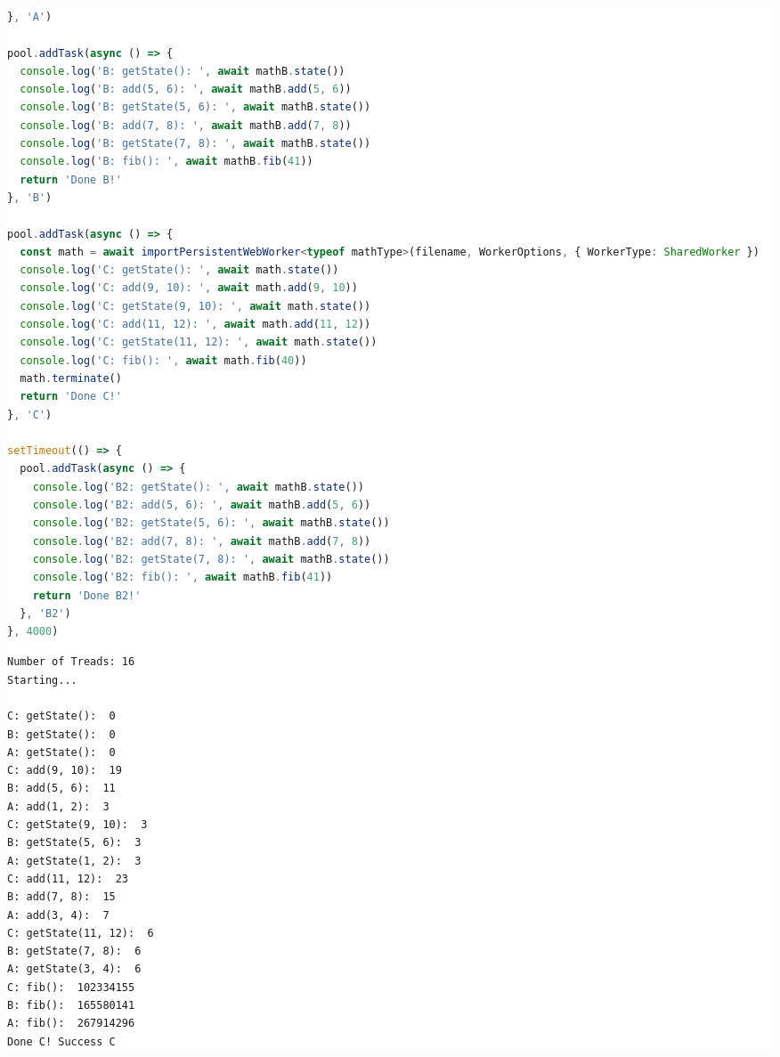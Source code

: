 ```typescript
}, 'A')

pool.addTask(async () => {
  console.log('B: getState(): ', await mathB.state())
  console.log('B: add(5, 6): ', await mathB.add(5, 6))
  console.log('B: getState(5, 6): ', await mathB.state())
  console.log('B: add(7, 8): ', await mathB.add(7, 8))
  console.log('B: getState(7, 8): ', await mathB.state())
  console.log('B: fib(): ', await mathB.fib(41))
  return 'Done B!'
}, 'B')

pool.addTask(async () => {
  const math = await importPersistentWebWorker<typeof mathType>(filename, WorkerOptions, { WorkerType: SharedWorker })
  console.log('C: getState(): ', await math.state())
  console.log('C: add(9, 10): ', await math.add(9, 10))
  console.log('C: getState(9, 10): ', await math.state())
  console.log('C: add(11, 12): ', await math.add(11, 12))
  console.log('C: getState(11, 12): ', await math.state())
  console.log('C: fib(): ', await math.fib(40))
  math.terminate()
  return 'Done C!'
}, 'C')

setTimeout(() => {
  pool.addTask(async () => {
    console.log('B2: getState(): ', await mathB.state())
    console.log('B2: add(5, 6): ', await mathB.add(5, 6))
    console.log('B2: getState(5, 6): ', await mathB.state())
    console.log('B2: add(7, 8): ', await mathB.add(7, 8))
    console.log('B2: getState(7, 8): ', await mathB.state())
    console.log('B2: fib(): ', await mathB.fib(41))
    return 'Done B2!'
  }, 'B2')
}, 4000)
```

</TabItem>
<TabItem value="output-1" label="Output Tab #1">

```
Number of Treads: 16
Starting...

C: getState():  0
B: getState():  0
A: getState():  0
C: add(9, 10):  19
B: add(5, 6):  11
A: add(1, 2):  3
C: getState(9, 10):  3
B: getState(5, 6):  3
A: getState(1, 2):  3
C: add(11, 12):  23
B: add(7, 8):  15
A: add(3, 4):  7
C: getState(11, 12):  6
B: getState(7, 8):  6
A: getState(3, 4):  6
C: fib():  102334155
B: fib():  165580141
A: fib():  267914296
Done C! Success C
```